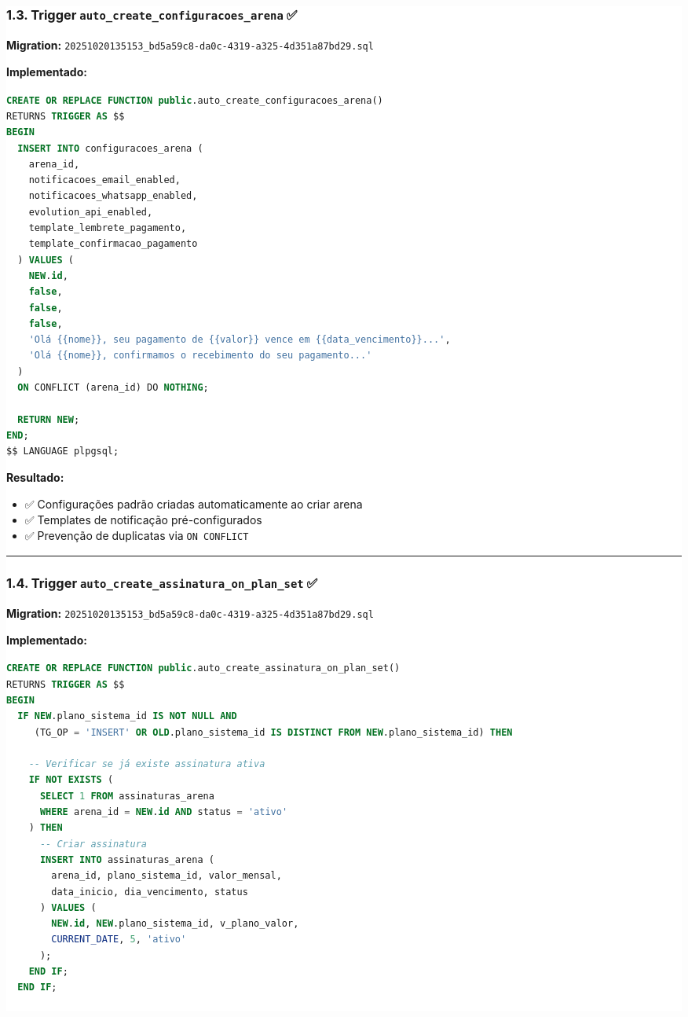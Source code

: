 
### 1.3. Trigger `auto_create_configuracoes_arena` ✅
**Migration:** `20251020135153_bd5a59c8-da0c-4319-a325-4d351a87bd29.sql`

**Implementado:**
```sql
CREATE OR REPLACE FUNCTION public.auto_create_configuracoes_arena()
RETURNS TRIGGER AS $$
BEGIN
  INSERT INTO configuracoes_arena (
    arena_id,
    notificacoes_email_enabled,
    notificacoes_whatsapp_enabled,
    evolution_api_enabled,
    template_lembrete_pagamento,
    template_confirmacao_pagamento
  ) VALUES (
    NEW.id,
    false,
    false,
    false,
    'Olá {{nome}}, seu pagamento de {{valor}} vence em {{data_vencimento}}...',
    'Olá {{nome}}, confirmamos o recebimento do seu pagamento...'
  )
  ON CONFLICT (arena_id) DO NOTHING;
  
  RETURN NEW;
END;
$$ LANGUAGE plpgsql;
```

**Resultado:**
- ✅ Configurações padrão criadas automaticamente ao criar arena
- ✅ Templates de notificação pré-configurados
- ✅ Prevenção de duplicatas via `ON CONFLICT`

---

### 1.4. Trigger `auto_create_assinatura_on_plan_set` ✅
**Migration:** `20251020135153_bd5a59c8-da0c-4319-a325-4d351a87bd29.sql`

**Implementado:**
```sql
CREATE OR REPLACE FUNCTION public.auto_create_assinatura_on_plan_set()
RETURNS TRIGGER AS $$
BEGIN
  IF NEW.plano_sistema_id IS NOT NULL AND 
     (TG_OP = 'INSERT' OR OLD.plano_sistema_id IS DISTINCT FROM NEW.plano_sistema_id) THEN
    
    -- Verificar se já existe assinatura ativa
    IF NOT EXISTS (
      SELECT 1 FROM assinaturas_arena 
      WHERE arena_id = NEW.id AND status = 'ativo'
    ) THEN
      -- Criar assinatura
      INSERT INTO assinaturas_arena (
        arena_id, plano_sistema_id, valor_mensal,
        data_inicio, dia_vencimento, status
      ) VALUES (
        NEW.id, NEW.plano_sistema_id, v_plano_valor,
        CURRENT_DATE, 5, 'ativo'
      );
    END IF;
  END IF;
  
```
